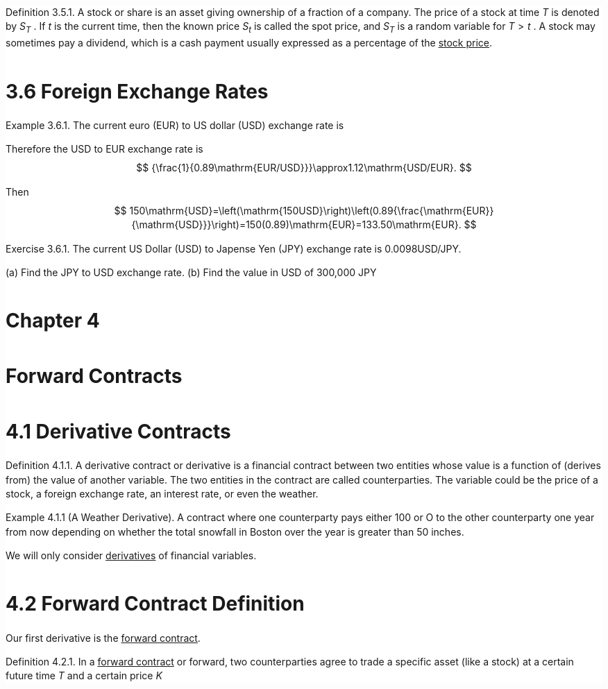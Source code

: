 Definition 3.5.1. A stock or share is an asset giving ownership of a fraction of a company. The price of a stock at time $T$ is denoted by $S_{T}$ . If $t$ is the current time, then the known price $S_{t}$ is called the spot price, and $S_{T}$ is a random variable for $T>t$ . A stock may sometimes pay a dividend, which is a cash payment usually expressed as a percentage of the [stock price](Derivatives/Part%20IV%20-%20Options/Chapter%2016%20-%20Black–Scholes%20Model.md).  

# 3.6 Foreign Exchange Rates  

Example 3.6.1. The current euro (EUR) to US dollar (USD) exchange rate is  

Therefore the USD to EUR exchange rate is  
$$
{\frac{1}{0.89\mathrm{EUR/USD}}}\approx1.12\mathrm{USD/EUR}.
$$  

Then  
$$
150\mathrm{USD}=\left(\mathrm{150USD}\right)\left(0.89{\frac{\mathrm{EUR}}{\mathrm{USD}}}\right)=150(0.89)\mathrm{EUR}=133.50\mathrm{EUR}.
$$  

Exercise 3.6.1. The current US Dollar (USD) to Japense Yen (JPY) exchange rate is 0.0098USD/JPY.  

(a) Find the JPY to USD exchange rate. (b) Find the value in USD of 300,000 JPY  

# Chapter 4  

# Forward Contracts  

# 4.1 Derivative Contracts  

Definition 4.1.1. A derivative contract or derivative is a financial contract between two entities whose value is a function of (derives from) the value of another variable. The two entities in the contract are called counterparties. The variable could be the price of a stock, a foreign exchange rate, an interest rate, or even the weather.  

Example 4.1.1 (A Weather Derivative). A contract where one counterparty pays either 100 or O to the other counterparty one year from now depending on whether the total snowfall in Boston over the year is greater than 50 inches.  

We will only consider [derivatives](../Financial%20Markets/Financial%20Trading%20and%20Markets/Chapter%209%20Arbitrage%20and%20Hedging%20With%20Options.md) of financial variables.  

# 4.2 Forward Contract Definition  

Our first derivative is the [forward contract](../Clippings/Forward%20Points%20in%20Currency.md).  

Definition 4.2.1. In a [forward contract](../Clippings/Forward%20Points%20in%20Currency.md) or forward, two counterparties agree to trade a specific asset (like a stock) at a certain future time $T$ and a certain price $K$  
